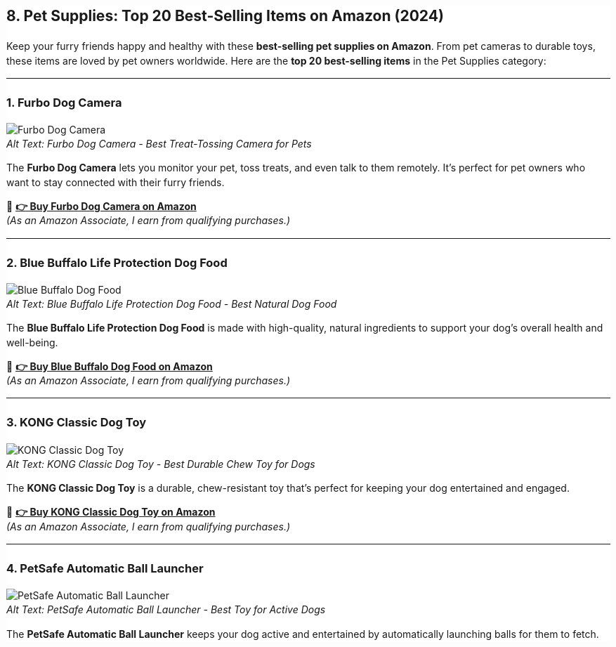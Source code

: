 ## 8. **Pet Supplies: Top 20 Best-Selling Items on Amazon (2024)**

Keep your furry friends happy and healthy with these **best-selling pet supplies on Amazon**. From pet cameras to durable toys, these items are loved by pet owners worldwide. Here are the **top 20 best-selling items** in the Pet Supplies category:

---

### 1. **Furbo Dog Camera**  
![Furbo Dog Camera](https://encrypted-tbn0.gstatic.com/images?q=tbn:ANd9GcSosLUde4Y_jiQk3ljCrxFfHqebvr2yWEHjJA&s)  
*Alt Text: Furbo Dog Camera - Best Treat-Tossing Camera for Pets*

The **Furbo Dog Camera** lets you monitor your pet, toss treats, and even talk to them remotely. It’s perfect for pet owners who want to stay connected with their furry friends.

🔗 **[👉 Buy Furbo Dog Camera on Amazon](https://amzn.to/41SR1Wn)**  
*(As an Amazon Associate, I earn from qualifying purchases.)*

---

### 2. **Blue Buffalo Life Protection Dog Food**  
![Blue Buffalo Dog Food](https://encrypted-tbn0.gstatic.com/images?q=tbn:ANd9GcS1_S0hXCd_WPvjT_sGRqB5TR_ADdHOsNngNA&s)  
*Alt Text: Blue Buffalo Life Protection Dog Food - Best Natural Dog Food*

The **Blue Buffalo Life Protection Dog Food** is made with high-quality, natural ingredients to support your dog’s overall health and well-being.

🔗 **[👉 Buy Blue Buffalo Dog Food on Amazon](https://amzn.to/41VzrRz)**  
*(As an Amazon Associate, I earn from qualifying purchases.)*

---

### 3. **KONG Classic Dog Toy**  
![KONG Classic Dog Toy](https://encrypted-tbn0.gstatic.com/images?q=tbn:ANd9GcQrEq8Hn06QTTXpKI1TxevUJKd5eHS_vWDmAA&s)  
*Alt Text: KONG Classic Dog Toy - Best Durable Chew Toy for Dogs*

The **KONG Classic Dog Toy** is a durable, chew-resistant toy that’s perfect for keeping your dog entertained and engaged.

🔗 **[👉 Buy KONG Classic Dog Toy on Amazon](https://amzn.to/4iw6bYR)**  
*(As an Amazon Associate, I earn from qualifying purchases.)*

---

### 4. **PetSafe Automatic Ball Launcher**  
![PetSafe Automatic Ball Launcher](https://cdn.shopify.com/s/files/1/0339/6655/5275/files/PTY00-14665_P00.png?v=1726143615)  
*Alt Text: PetSafe Automatic Ball Launcher - Best Toy for Active Dogs*

The **PetSafe Automatic Ball Launcher** keeps your dog active and entertained by automatically launching balls for them to fetch.
